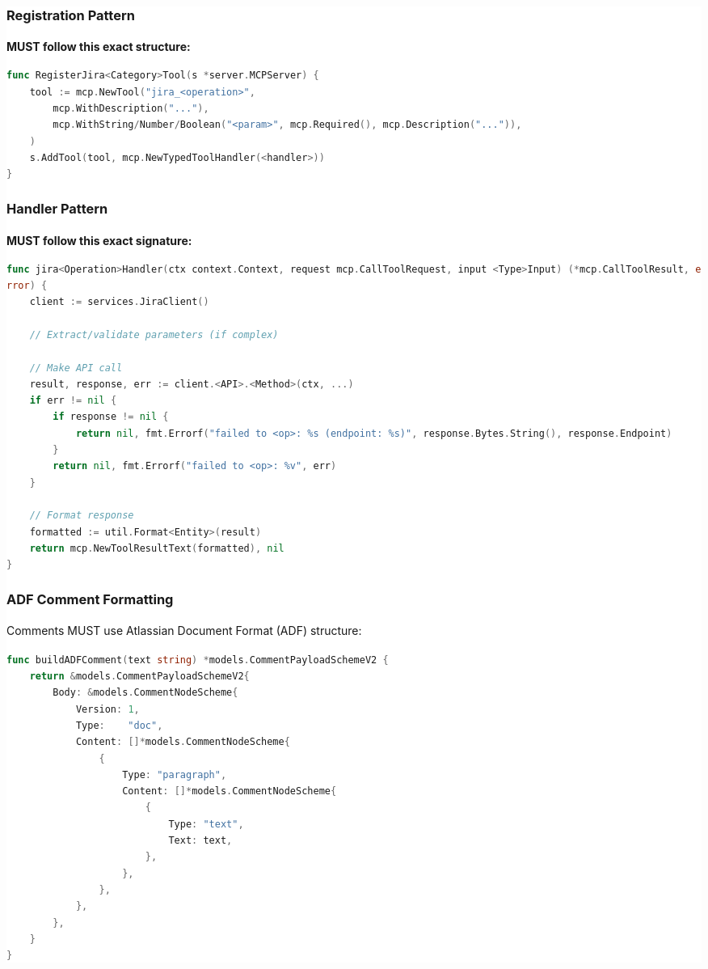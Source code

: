 ### Registration Pattern

**MUST follow this exact structure:**

```go
func RegisterJira<Category>Tool(s *server.MCPServer) {
    tool := mcp.NewTool("jira_<operation>",
        mcp.WithDescription("..."),
        mcp.WithString/Number/Boolean("<param>", mcp.Required(), mcp.Description("...")),
    )
    s.AddTool(tool, mcp.NewTypedToolHandler(<handler>))
}
```

### Handler Pattern

**MUST follow this exact signature:**

```go
func jira<Operation>Handler(ctx context.Context, request mcp.CallToolRequest, input <Type>Input) (*mcp.CallToolResult, error) {
    client := services.JiraClient()

    // Extract/validate parameters (if complex)

    // Make API call
    result, response, err := client.<API>.<Method>(ctx, ...)
    if err != nil {
        if response != nil {
            return nil, fmt.Errorf("failed to <op>: %s (endpoint: %s)", response.Bytes.String(), response.Endpoint)
        }
        return nil, fmt.Errorf("failed to <op>: %v", err)
    }

    // Format response
    formatted := util.Format<Entity>(result)
    return mcp.NewToolResultText(formatted), nil
}
```

### ADF Comment Formatting

Comments MUST use Atlassian Document Format (ADF) structure:

```go
func buildADFComment(text string) *models.CommentPayloadSchemeV2 {
    return &models.CommentPayloadSchemeV2{
        Body: &models.CommentNodeScheme{
            Version: 1,
            Type:    "doc",
            Content: []*models.CommentNodeScheme{
                {
                    Type: "paragraph",
                    Content: []*models.CommentNodeScheme{
                        {
                            Type: "text",
                            Text: text,
                        },
                    },
                },
            },
        },
    }
}
```
